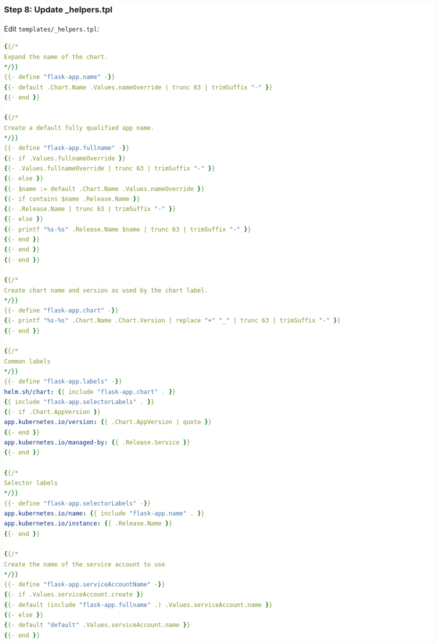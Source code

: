 ### Step 8: Update _helpers.tpl

Edit `templates/_helpers.tpl`:

```yaml
{{/*
Expand the name of the chart.
*/}}
{{- define "flask-app.name" -}}
{{- default .Chart.Name .Values.nameOverride | trunc 63 | trimSuffix "-" }}
{{- end }}

{{/*
Create a default fully qualified app name.
*/}}
{{- define "flask-app.fullname" -}}
{{- if .Values.fullnameOverride }}
{{- .Values.fullnameOverride | trunc 63 | trimSuffix "-" }}
{{- else }}
{{- $name := default .Chart.Name .Values.nameOverride }}
{{- if contains $name .Release.Name }}
{{- .Release.Name | trunc 63 | trimSuffix "-" }}
{{- else }}
{{- printf "%s-%s" .Release.Name $name | trunc 63 | trimSuffix "-" }}
{{- end }}
{{- end }}
{{- end }}

{{/*
Create chart name and version as used by the chart label.
*/}}
{{- define "flask-app.chart" -}}
{{- printf "%s-%s" .Chart.Name .Chart.Version | replace "+" "_" | trunc 63 | trimSuffix "-" }}
{{- end }}

{{/*
Common labels
*/}}
{{- define "flask-app.labels" -}}
helm.sh/chart: {{ include "flask-app.chart" . }}
{{ include "flask-app.selectorLabels" . }}
{{- if .Chart.AppVersion }}
app.kubernetes.io/version: {{ .Chart.AppVersion | quote }}
{{- end }}
app.kubernetes.io/managed-by: {{ .Release.Service }}
{{- end }}

{{/*
Selector labels
*/}}
{{- define "flask-app.selectorLabels" -}}
app.kubernetes.io/name: {{ include "flask-app.name" . }}
app.kubernetes.io/instance: {{ .Release.Name }}
{{- end }}

{{/*
Create the name of the service account to use
*/}}
{{- define "flask-app.serviceAccountName" -}}
{{- if .Values.serviceAccount.create }}
{{- default (include "flask-app.fullname" .) .Values.serviceAccount.name }}
{{- else }}
{{- default "default" .Values.serviceAccount.name }}
{{- end }}
```